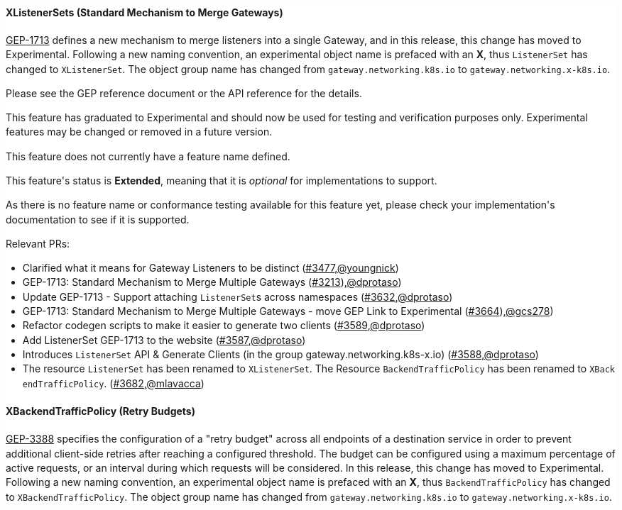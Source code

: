 #### XListenerSets (Standard Mechanism to Merge Gateways)
[GEP-1713](https://gateway-api.sigs.k8s.io/geps/gep-1713/) defines a new mechanism to merge listeners into a single
Gateway, and in this release, this change has moved to Experimental.  Following a new naming convention, an
experimental object name is prefaced with an **X**, thus `ListenerSet` has changed to `XListenerSet`.
The object group name has changed from  `gateway.networking.k8s.io` to `gateway.networking.x-k8s.io`.

Please see the GEP reference document or the API reference for the details.

This feature has graduated to Experimental and should now be used for testing
and verification purposes only. Experimental features may be changed or removed
in a future version.

This feature does not currently have a feature name defined.

This feature's status is **Extended**, meaning that it is _optional_ for
implementations to support.

As there is no feature name or conformance testing available for this feature
yet, please check your implementation's documentation to see if it is supported.

Relevant PRs:
- Clarified what it means for Gateway Listeners to be distinct ([#3477](https://github.com/kubernetes-sigs/gateway-api/pull/3477),[@youngnick](https://github.com/youngnick))
- GEP-1713: Standard Mechanism to Merge Multiple Gateways ([#3213](https://github.com/kubernetes-sigs/gateway-api/pull/3213)),[@dprotaso](https://github.com/dprotaso))
- Update GEP-1713 - Support attaching `ListenerSet`s across namespaces ([#3632](https://github.com/kubernetes-sigs/gateway-api/pull/3632),[@dprotaso](https://github.com/dprotaso))
- GEP-1713: Standard Mechanism to Merge Multiple Gateways - move GEP Link to Experimental ([#3664](https://github.com/kubernetes-sigs/gateway-api/pull/3664)),[@gcs278](https://github.com/gcs278))
- Refactor codegen scripts to make it easier to generate two clients ([#3589](https://github.com/kubernetes-sigs/gateway-api/pull/3589),[@dprotaso](https://github.com/dprotaso))
- Add ListenerSet GEP-1713 to the website ([#3587](https://github.com/kubernetes-sigs/gateway-api/pull/3587),[@dprotaso](https://github.com/dprotaso))
- Introduces `ListenerSet` API & Generate Clients (in the group gateway.networking.k8s-x.io) ([#3588](https://github.com/kubernetes-sigs/gateway-api/pull/3588),[@dprotaso](https://github.com/dprotaso))
- The resource `ListenerSet` has been renamed to `XListenerSet`. The Resource `BackendTrafficPolicy` has been renamed to
  `XBackendTrafficPolicy`. ([#3682](https://github.com/kubernetes-sigs/gateway-api/pull/3682),[@mlavacca](https://github.com/mlavacca))

#### XBackendTrafficPolicy (Retry Budgets)
[GEP-3388](https://gateway-api.sigs.k8s.io/geps/gep-3388/)
specifies the configuration of a "retry budget" across all endpoints of a destination service in order to prevent
additional client-side retries after reaching a configured threshold. The budget can be configured using a maximum
percentage of active requests, or an interval during which requests will be considered. In this release, this change has
moved to Experimental. Following a new naming convention, an experimental object name is prefaced with an **X**, thus
`BackendTrafficPolicy` has changed to `XBackendTrafficPolicy`. The object group name has changed from
`gateway.networking.k8s.io` to `gateway.networking.x-k8s.io`.
